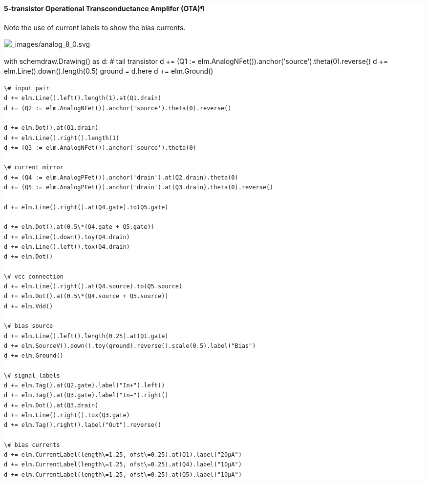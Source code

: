 #### 5-transistor Operational Transconductance Amplifer (OTA)[¶](#transistor-operational-transconductance-amplifer-ota "Link to this heading")

Note the use of current labels to show the bias currents.

![_images/analog_8_0.svg](_images/analog_8_0.svg)

with schemdraw.Drawing() as d:
    \# tail transistor
    d += (Q1 := elm.AnalogNFet()).anchor('source').theta(0).reverse()
    d += elm.Line().down().length(0.5)
    ground \= d.here
    d += elm.Ground()

    \# input pair
    d += elm.Line().left().length(1).at(Q1.drain)
    d += (Q2 := elm.AnalogNFet()).anchor('source').theta(0).reverse()

    d += elm.Dot().at(Q1.drain)
    d += elm.Line().right().length(1)
    d += (Q3 := elm.AnalogNFet()).anchor('source').theta(0)

    \# current mirror
    d += (Q4 := elm.AnalogPFet()).anchor('drain').at(Q2.drain).theta(0)
    d += (Q5 := elm.AnalogPFet()).anchor('drain').at(Q3.drain).theta(0).reverse()

    d += elm.Line().right().at(Q4.gate).to(Q5.gate)

    d += elm.Dot().at(0.5\*(Q4.gate + Q5.gate))
    d += elm.Line().down().toy(Q4.drain)
    d += elm.Line().left().tox(Q4.drain)
    d += elm.Dot()

    \# vcc connection
    d += elm.Line().right().at(Q4.source).to(Q5.source)
    d += elm.Dot().at(0.5\*(Q4.source + Q5.source))
    d += elm.Vdd()

    \# bias source
    d += elm.Line().left().length(0.25).at(Q1.gate)
    d += elm.SourceV().down().toy(ground).reverse().scale(0.5).label("Bias")
    d += elm.Ground()

    \# signal labels
    d += elm.Tag().at(Q2.gate).label("In+").left()
    d += elm.Tag().at(Q3.gate).label("In−").right()
    d += elm.Dot().at(Q3.drain)
    d += elm.Line().right().tox(Q3.gate)
    d += elm.Tag().right().label("Out").reverse()

    \# bias currents
    d += elm.CurrentLabel(length\=1.25, ofst\=0.25).at(Q1).label("20µA")
    d += elm.CurrentLabel(length\=1.25, ofst\=0.25).at(Q4).label("10µA")
    d += elm.CurrentLabel(length\=1.25, ofst\=0.25).at(Q5).label("10µA")
